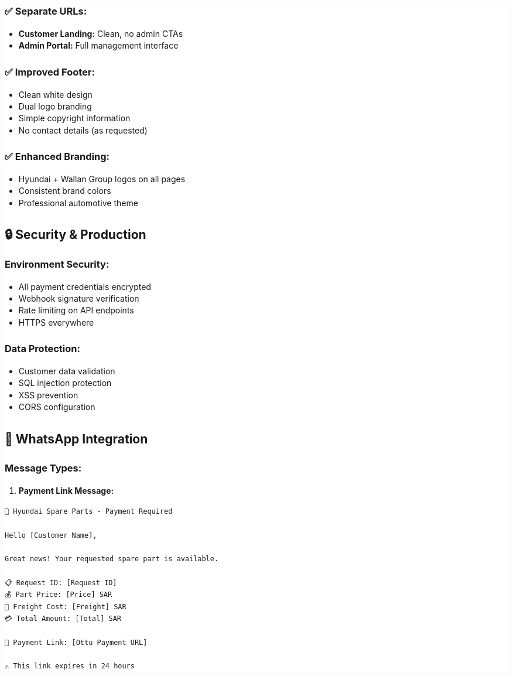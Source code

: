 ### ✅ **Separate URLs:**
- **Customer Landing:** Clean, no admin CTAs
- **Admin Portal:** Full management interface

### ✅ **Improved Footer:**
- Clean white design
- Dual logo branding
- Simple copyright information
- No contact details (as requested)

### ✅ **Enhanced Branding:**
- Hyundai + Wallan Group logos on all pages
- Consistent brand colors
- Professional automotive theme

## 🔒 **Security & Production**

### **Environment Security:**
- All payment credentials encrypted
- Webhook signature verification
- Rate limiting on API endpoints
- HTTPS everywhere

### **Data Protection:**
- Customer data validation
- SQL injection protection
- XSS prevention
- CORS configuration

## 📱 **WhatsApp Integration**

### **Message Types:**
1. **Payment Link Message:**
```
🚗 Hyundai Spare Parts - Payment Required

Hello [Customer Name],

Great news! Your requested spare part is available.

📋 Request ID: [Request ID]
💰 Part Price: [Price] SAR
🚚 Freight Cost: [Freight] SAR
💳 Total Amount: [Total] SAR

🔗 Payment Link: [Ottu Payment URL]

⚠️ This link expires in 24 hours
```
